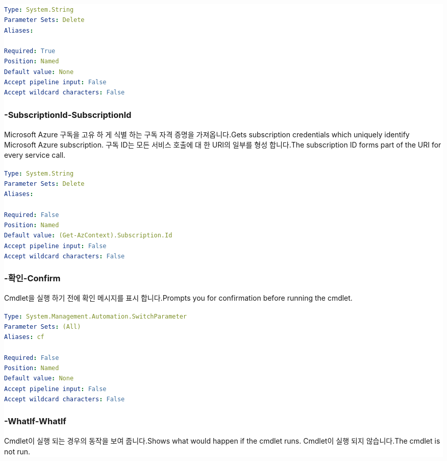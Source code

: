 ```yaml
Type: System.String
Parameter Sets: Delete
Aliases:

Required: True
Position: Named
Default value: None
Accept pipeline input: False
Accept wildcard characters: False
```

### <span data-ttu-id="a3780-129">-SubscriptionId</span><span class="sxs-lookup"><span data-stu-id="a3780-129">-SubscriptionId</span></span>
<span data-ttu-id="a3780-130">Microsoft Azure 구독을 고유 하 게 식별 하는 구독 자격 증명을 가져옵니다.</span><span class="sxs-lookup"><span data-stu-id="a3780-130">Gets subscription credentials which uniquely identify Microsoft Azure subscription.</span></span>
<span data-ttu-id="a3780-131">구독 ID는 모든 서비스 호출에 대 한 URI의 일부를 형성 합니다.</span><span class="sxs-lookup"><span data-stu-id="a3780-131">The subscription ID forms part of the URI for every service call.</span></span>

```yaml
Type: System.String
Parameter Sets: Delete
Aliases:

Required: False
Position: Named
Default value: (Get-AzContext).Subscription.Id
Accept pipeline input: False
Accept wildcard characters: False
```

### <span data-ttu-id="a3780-132">-확인</span><span class="sxs-lookup"><span data-stu-id="a3780-132">-Confirm</span></span>
<span data-ttu-id="a3780-133">Cmdlet을 실행 하기 전에 확인 메시지를 표시 합니다.</span><span class="sxs-lookup"><span data-stu-id="a3780-133">Prompts you for confirmation before running the cmdlet.</span></span>

```yaml
Type: System.Management.Automation.SwitchParameter
Parameter Sets: (All)
Aliases: cf

Required: False
Position: Named
Default value: None
Accept pipeline input: False
Accept wildcard characters: False
```

### <span data-ttu-id="a3780-134">-WhatIf</span><span class="sxs-lookup"><span data-stu-id="a3780-134">-WhatIf</span></span>
<span data-ttu-id="a3780-135">Cmdlet이 실행 되는 경우의 동작을 보여 줍니다.</span><span class="sxs-lookup"><span data-stu-id="a3780-135">Shows what would happen if the cmdlet runs.</span></span>
<span data-ttu-id="a3780-136">Cmdlet이 실행 되지 않습니다.</span><span class="sxs-lookup"><span data-stu-id="a3780-136">The cmdlet is not run.</span></span>
